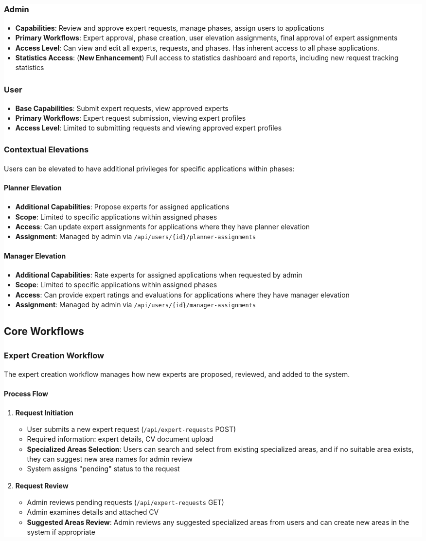 ### Admin
- **Capabilities**: Review and approve expert requests, manage phases, assign users to applications
- **Primary Workflows**: Expert approval, phase creation, user elevation assignments, final approval of expert assignments
- **Access Level**: Can view and edit all experts, requests, and phases. Has inherent access to all phase applications.
- **Statistics Access**: (**New Enhancement**) Full access to statistics dashboard and reports, including new request tracking statistics

### User
- **Base Capabilities**: Submit expert requests, view approved experts
- **Primary Workflows**: Expert request submission, viewing expert profiles
- **Access Level**: Limited to submitting requests and viewing approved expert profiles

### Contextual Elevations

Users can be elevated to have additional privileges for specific applications within phases:

#### Planner Elevation
- **Additional Capabilities**: Propose experts for assigned applications
- **Scope**: Limited to specific applications within assigned phases
- **Access**: Can update expert assignments for applications where they have planner elevation
- **Assignment**: Managed by admin via `/api/users/{id}/planner-assignments`

#### Manager Elevation
- **Additional Capabilities**: Rate experts for assigned applications when requested by admin
- **Scope**: Limited to specific applications within assigned phases
- **Access**: Can provide expert ratings and evaluations for applications where they have manager elevation
- **Assignment**: Managed by admin via `/api/users/{id}/manager-assignments`

## Core Workflows

### Expert Creation Workflow

The expert creation workflow manages how new experts are proposed, reviewed, and added to the system.

#### Process Flow
1. **Request Initiation**
   - User submits a new expert request (`/api/expert-requests` POST)
   - Required information: expert details, CV document upload
   - **Specialized Areas Selection**: Users can search and select from existing specialized areas, and if no suitable area exists, they can suggest new area names for admin review
   - System assigns "pending" status to the request

2. **Request Review**
   - Admin reviews pending requests (`/api/expert-requests` GET)
   - Admin examines details and attached CV
   - **Suggested Areas Review**: Admin reviews any suggested specialized areas from users and can create new areas in the system if appropriate
